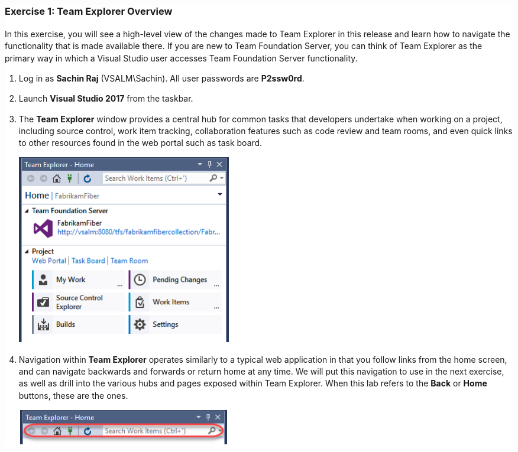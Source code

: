 
### Exercise 1: Team Explorer Overview

In this exercise, you will see a high-level view of the changes made
    to Team Explorer in this release and learn how to navigate the
    functionality that is made available there. If you are new to Team
    Foundation Server, you can think of Team Explorer as the primary way
    in which a Visual Studio user accesses Team Foundation
    Server functionality.


1.  Log in as **Sachin Raj** (VSALM\\Sachin). <span id="OLE_LINK1"
    class="anchor"><span id="OLE_LINK2"
    class="anchor"></span></span>All user passwords are **P2ssw0rd**.

2.  Launch **Visual Studio 2017** from the taskbar.

3.  The **Team Explorer** window provides a central hub for common tasks
    that developers undertake when working on a project, including
    source control, work item tracking, collaboration features such as
    code review and team rooms, and even quick links to other
    resources found in the web portal such as task board.

    <img src="media/image2.png" width="355" height="313" />


4.  Navigation within **Team Explorer** operates similarly to a typical
    web application in that you follow links from the home screen, and
    can navigate backwards and forwards or return home at any time. We
    will put this navigation to use in the next exercise, as well as
    drill into the various hubs and pages exposed within
    Team Explorer. When this lab refers to the **Back** or **Home**
    buttons, these are the ones.

    <img src="media/image3.png" width="355" height="58" />
